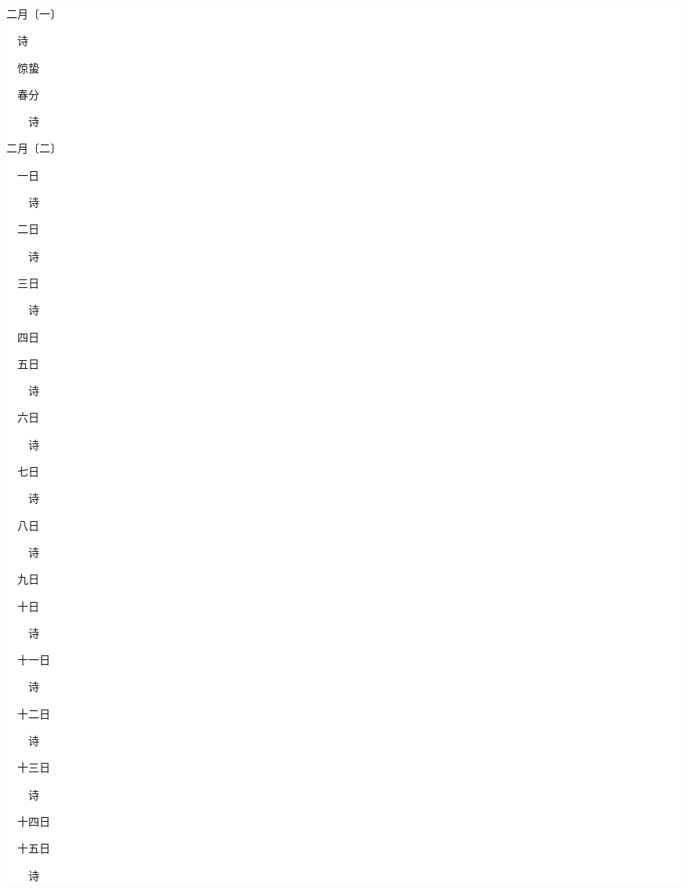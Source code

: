 二月〔一〕  

　诗  

　惊蛰  

　春分  

　　诗  

二月〔二〕  

　一日  

　　诗  

　二日  

　　诗  

　三日  

　　诗  

　四日  

　五日  

　　诗  

　六日  

　　诗  

　七日  

　　诗  

　八日  

　　诗  

　九日  

　十日  

　　诗  

　十一日  

　　诗  

　十二日  

　　诗  

　十三日  

　　诗  

　十四日  

　十五日  

　　诗  
